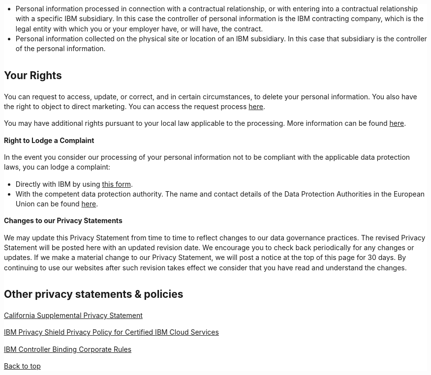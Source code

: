 *   Personal information processed in connection with a contractual relationship, or with entering into a contractual relationship with a specific IBM subsidiary. In this case the controller of personal information is the IBM contracting company, which is the legal entity with which you or your employer have, or will have, the contract.
*   Personal information collected on the physical site or location of an IBM subsidiary. In this case that subsidiary is the controller of the personal information.

Your Rights
-----------

You can request to access, update, or correct, and in certain circumstances, to delete your personal information. You also have the right to object to direct marketing. You can access the request process [here](https://www.ibm.com/privacy/portal/contact/us-en).

You may have additional rights pursuant to your local law applicable to the processing. More information can be found [here](https://www.ibm.com/privacy/additional-data-subjects-rights "country-and-regional-overview").

**Right to Lodge a Complaint**  
  
In the event you consider our processing of your personal information not to be compliant with the applicable data protection laws, you can lodge a complaint:

*   Directly with IBM by using [this form](https://www.ibm.com/privacy/portal/contact/us-en).
*   With the competent data protection authority. The name and contact details of the Data Protection Authorities in the European Union can be found [here](https://ec.europa.eu/justice/article-29/structure/data-protection-authorities/index_en.htm).

**Changes to our Privacy Statements**  
  
We may update this Privacy Statement from time to time to reflect changes to our data governance practices. The revised Privacy Statement will be posted here with an updated revision date. We encourage you to check back periodically for any changes or updates. If we make a material change to our Privacy Statement, we will post a notice at the top of this page for 30 days. By continuing to use our websites after such revision takes effect we consider that you have read and understand the changes.

Other privacy statements & policies
-----------------------------------

[California Supplemental Privacy Statement](https://www.ibm.com/privacy/ccpa)

[IBM Privacy Shield Privacy Policy for Certified IBM Cloud Services](https://www.ibm.com/privacy/privacy-shield)

[IBM Controller Binding Corporate Rules](https://www.ibm.com/privacy/bcr "IBM-Controller-Binding-Corporate-Rules")

[Back to top](#ibm-content-main)